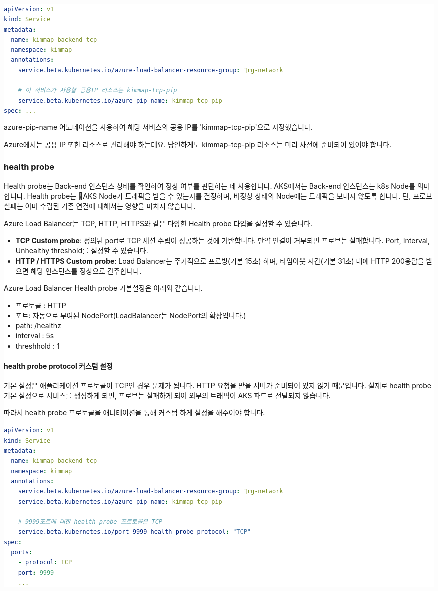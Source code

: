 ``` yml
apiVersion: v1
kind: Service
metadata:
  name: kimmap-backend-tcp
  namespace: kimmap
  annotations:
    service.beta.kubernetes.io/azure-load-balancer-resource-group: rg-network
    
    # 이 서비스가 사용할 공용IP 리소스는 kimmap-tcp-pip 
    service.beta.kubernetes.io/azure-pip-name: kimmap-tcp-pip
spec: ...
```

azure-pip-name 어노테이션을 사용하여 해당 서비스의 공용 IP를 'kimmap-tcp-pip'으로 지정했습니다.

Azure에서는 공용 IP 또한 리소스로 관리해야 하는데요. 당연하게도 kimmap-tcp-pip 리소스는 미리 사전에 준비되어 있어야 합니다.

### health probe
Health probe는 Back-end 인스턴스 상태를 확인하여 정상 여부를 판단하는 데 사용합니다. AKS에서는 Back-end 인스턴스는 k8s Node를 의미합니다. Health probe는 AKS Node가 트래픽을 받을 수 있는지를 결정하며, 비정상 상태의 Node에는 트래픽을 보내지 않도록 합니다. 단, 프로브 실패는 이미 수립된 기존 연결에 대해서는 영향을 미치지 않습니다.

Azure Load Balancer는 TCP, HTTP, HTTPS와 같은 다양한 Health probe 타입을 설정할 수 있습니다.
* **TCP Custom probe**: 정의된 port로 TCP 세션 수립이 성공하는 것에 기반합니다. 만약 연결이 거부되면 프로브는 실패합니다. Port, Interval, Unhealthy threshold를 설정할 수 있습니다.
* **HTTP / HTTPS Custom probe**: Load Balancer는 주기적으로 프로빙(기본 15초) 하며, 타임아웃 시간(기본 31초) 내에 HTTP 200응답을 받으면 해당 인스턴스를 정상으로 간주합니다. 

Azure Load Balancer Health probe 기본설정은 아래와 같습니다.
* 프로토콜 : HTTP
* 포트: 자동으로 부여된 NodePort(LoadBalancer는 NodePort의 확장입니다.)
* path: /healthz
* interval : 5s
* threshhold : 1

#### health probe protocol 커스텀 설정
기본 설정은 애플리케이션 프로토콜이 TCP인 경우 문제가 됩니다.  HTTP 요청을 받을 서버가 준비되어 있지 않기 때문입니다. 실제로 health probe 기본 설정으로 서비스를 생성하게 되면, 프로브는 실패하게 되어 외부의 트래픽이 AKS 파드로 전달되지 않습니다. 

따라서 health probe 프로토콜을 애너테이션을 통해 커스텀 하게 설정을 해주어야 합니다.
``` yml
apiVersion: v1
kind: Service
metadata:
  name: kimmap-backend-tcp
  namespace: kimmap
  annotations:
    service.beta.kubernetes.io/azure-load-balancer-resource-group: rg-network
    service.beta.kubernetes.io/azure-pip-name: kimmap-tcp-pip
    
    # 9999포트에 대한 health probe 프로토콜은 TCP
    service.beta.kubernetes.io/port_9999_health-probe_protocol: "TCP"
spec:
  ports:
    - protocol: TCP
    port: 9999
    ...
```
